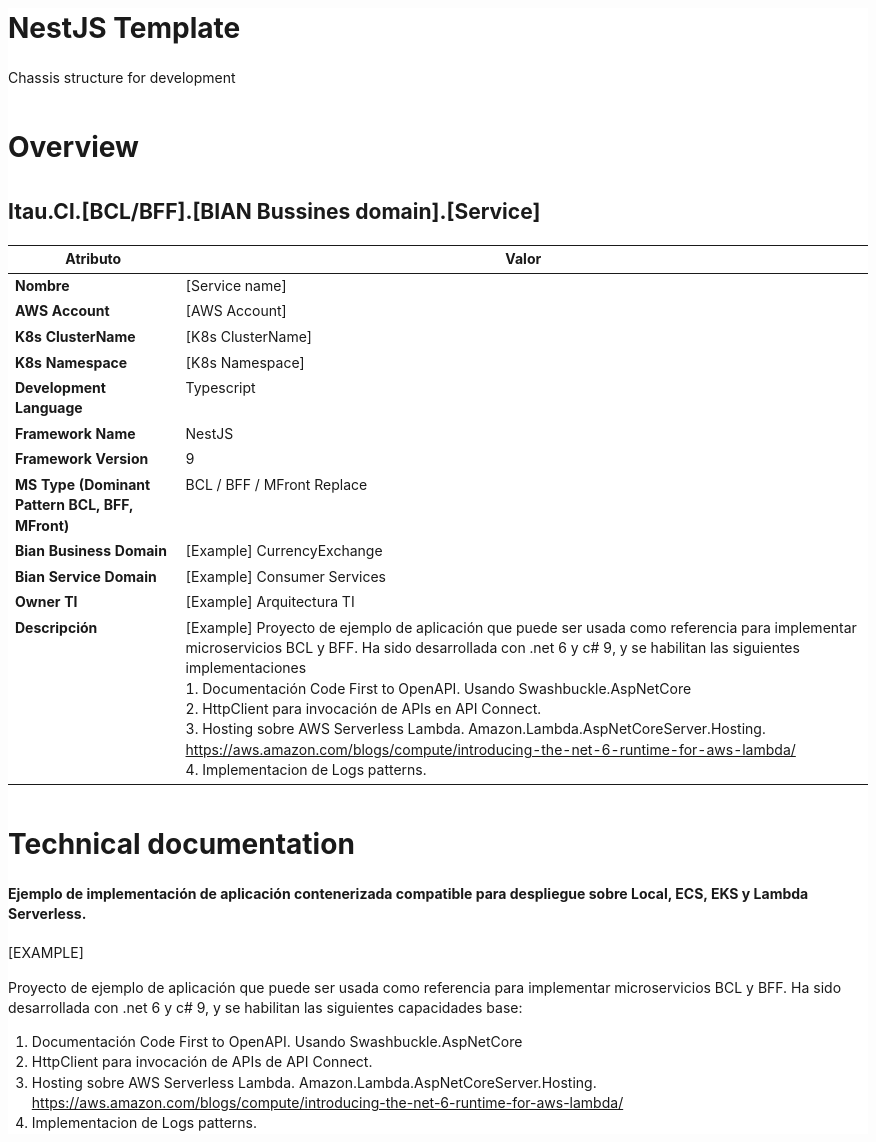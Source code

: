 
# NestJS Template

Chassis structure for development

# Overview


## Itau.Cl.[BCL/BFF].[BIAN Bussines domain].[Service]

| Atributo | Valor |
| ------------- | ------------- |
| **Nombre**  | [Service name]  |
| **AWS Account**  | [AWS Account]  |
| **K8s ClusterName**  | [K8s ClusterName]  |
| **K8s Namespace**  | [K8s Namespace]  |
| **Development Language**  | Typescript  |
| **Framework Name**  | NestJS  |
| **Framework Version**  | 9  |
| **MS Type (Dominant Pattern BCL, BFF, MFront)**  | BCL / BFF / MFront Replace |
| **Bian Business Domain**  | [Example] CurrencyExchange  |
| **Bian Service Domain**  | [Example] Consumer Services |
| **Owner TI**  | [Example] Arquitectura TI  |
| **Descripción**  | [Example] Proyecto de ejemplo de aplicación que puede ser usada como referencia para implementar microservicios BCL y BFF. Ha sido desarrollada con .net 6 y c# 9, y se habilitan las siguientes implementaciones  <br> 1. Documentación Code First to OpenAPI. Usando Swashbuckle.AspNetCore <br> 2. HttpClient para invocación de APIs en API Connect. <br> 3. Hosting sobre AWS Serverless Lambda. Amazon.Lambda.AspNetCoreServer.Hosting. https://aws.amazon.com/blogs/compute/introducing-the-net-6-runtime-for-aws-lambda/ <br> 4. Implementacion de Logs patterns.  |

# Technical documentation
#### Ejemplo de implementación de aplicación contenerizada compatible para despliegue sobre Local, ECS, EKS y Lambda Serverless.

[EXAMPLE] 

Proyecto de ejemplo de aplicación que puede ser usada como referencia para implementar microservicios BCL y BFF. Ha sido desarrollada con .net 6 y c# 9, y se habilitan 
las siguientes capacidades base:

1. Documentación Code First to OpenAPI. Usando Swashbuckle.AspNetCore
2. HttpClient para invocación de APIs de API Connect. 
3. Hosting sobre AWS Serverless Lambda. Amazon.Lambda.AspNetCoreServer.Hosting. https://aws.amazon.com/blogs/compute/introducing-the-net-6-runtime-for-aws-lambda/
4. Implementacion de Logs patterns.
